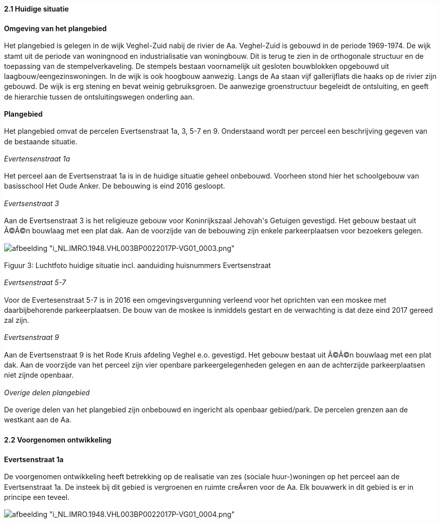 #### 2\.1 Huidige situatie

**Omgeving van het plangebied**

Het plangebied is gelegen in de wijk Veghel\-Zuid nabij de rivier de Aa. Veghel\-Zuid is gebouwd in de periode 1969\-1974\. De wijk stamt uit de periode van woningnood en industrialisatie van woningbouw. Dit is terug te zien in de orthogonale structuur en de toepassing van de stempelverkaveling. De stempels bestaan voornamelijk uit gesloten bouwblokken opgebouwd uit laagbouw/eengezinswoningen. In de wijk is ook hoogbouw aanwezig. Langs de Aa staan vijf gallerijflats die haaks op de rivier zijn gebouwd. De wijk is erg stening en bevat weinig gebruiksgroen. De aanwezige groenstructuur begeleidt de ontsluiting, en geeft de hierarchie tussen de ontsluitingswegen onderling aan.

**Plangebied**

Het plangebied omvat de percelen Evertsenstraat 1a, 3, 5\-7 en 9\. Onderstaand wordt per perceel een beschrijving gegeven van de bestaande situatie.

*Evertensenstraat 1a*

Het perceel aan de Evertsenstraat 1a is in de huidige situatie geheel onbebouwd. Voorheen stond hier het schoolgebouw van basisschool Het Oude Anker. De bebouwing is eind 2016 gesloopt.

*Evertsenstraat 3*

Aan de Evertsenstraat 3 is het religieuze gebouw voor Koninrijkszaal Jehovah's Getuigen gevestigd. Het gebouw bestaat uit Ã©Ã©n bouwlaag met een plat dak. Aan de voorzijde van de bebouwing zijn enkele parkeerplaatsen voor bezoekers gelegen.

![afbeelding "i_NL.IMRO.1948.VHL003BP0022017P-VG01_0003.png"](i_NL.IMRO.1948.VHL003BP0022017P-VG01_0003.png)

Figuur 3: Luchtfoto huidige situatie incl. aanduiding huisnummers Evertsenstraat

*Evertsenstraat 5\-7*

Voor de Evertesenstraat 5\-7 is in 2016 een omgevingsvergunning verleend voor het oprichten van een moskee met daarbijbehorende parkeerplaatsen. De bouw van de moskee is inmiddels gestart en de verwachting is dat deze eind 2017 gereed zal zijn.

*Evertsenstraat 9*

Aan de Evertsenstraat 9 is het Rode Kruis afdeling Veghel e.o. gevestigd. Het gebouw bestaat uit Ã©Ã©n bouwlaag met een plat dak. Aan de voorzijde van het perceel zijn vier openbare parkeergelegenheden gelegen en aan de achterzijde parkeerplaatsen niet zijnde openbaar.

*Overige delen plangebied*

De overige delen van het plangebied zijn onbebouwd en ingericht als openbaar gebied/park. De percelen grenzen aan de westkant aan de Aa.

#### 2\.2 Voorgenomen ontwikkeling

**Evertsenstraat 1a**

De voorgenomen ontwikkeling heeft betrekking op de realisatie van zes (sociale huur\-)woningen op het perceel aan de Evertsenstraat 1a. De insteek bij dit gebied is vergroenen en ruimte creÃ«ren voor de Aa. Elk bouwwerk in dit gebied is er in principe een teveel.

![afbeelding "i_NL.IMRO.1948.VHL003BP0022017P-VG01_0004.png"](i_NL.IMRO.1948.VHL003BP0022017P-VG01_0004.png)
